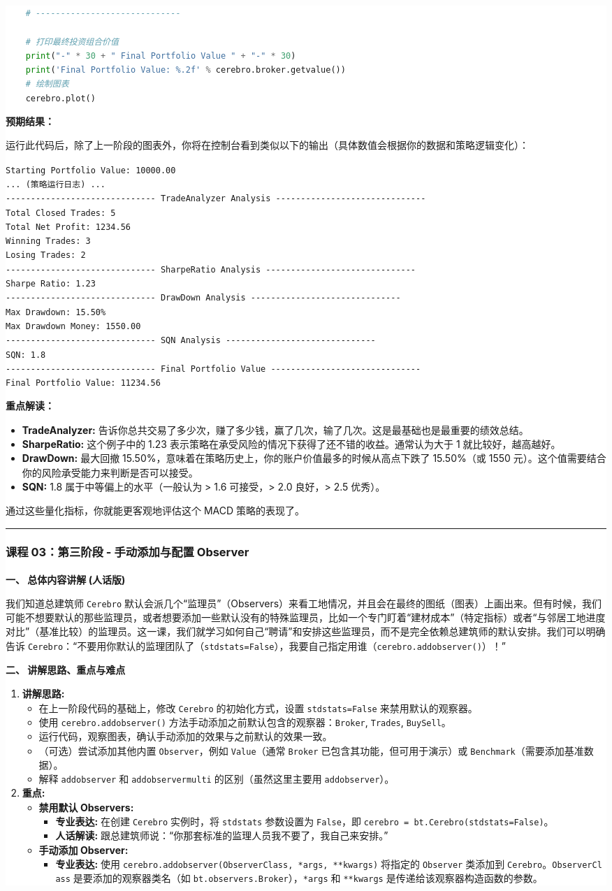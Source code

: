 ```python
    # -----------------------------

    # 打印最终投资组合价值
    print("-" * 30 + " Final Portfolio Value " + "-" * 30)
    print('Final Portfolio Value: %.2f' % cerebro.broker.getvalue())
    # 绘制图表
    cerebro.plot()
```

**预期结果：**

运行此代码后，除了上一阶段的图表外，你将在控制台看到类似以下的输出（具体数值会根据你的数据和策略逻辑变化）：

```
Starting Portfolio Value: 10000.00
... (策略运行日志) ...
------------------------------ TradeAnalyzer Analysis ------------------------------
Total Closed Trades: 5
Total Net Profit: 1234.56
Winning Trades: 3
Losing Trades: 2
------------------------------ SharpeRatio Analysis ------------------------------
Sharpe Ratio: 1.23
------------------------------ DrawDown Analysis ------------------------------
Max Drawdown: 15.50%
Max Drawdown Money: 1550.00
------------------------------ SQN Analysis ------------------------------
SQN: 1.8
------------------------------ Final Portfolio Value ------------------------------
Final Portfolio Value: 11234.56
```

**重点解读：**

*   **TradeAnalyzer:** 告诉你总共交易了多少次，赚了多少钱，赢了几次，输了几次。这是最基础也是最重要的绩效总结。
*   **SharpeRatio:** 这个例子中的 1.23 表示策略在承受风险的情况下获得了还不错的收益。通常认为大于 1 就比较好，越高越好。
*   **DrawDown:** 最大回撤 15.50%，意味着在策略历史上，你的账户价值最多的时候从高点下跌了 15.50%（或 1550 元）。这个值需要结合你的风险承受能力来判断是否可以接受。
*   **SQN:** 1.8 属于中等偏上的水平（一般认为 > 1.6 可接受，> 2.0 良好，> 2.5 优秀）。

通过这些量化指标，你就能更客观地评估这个 MACD 策略的表现了。

---

### **课程 03：第三阶段 - 手动添加与配置 Observer**

**一、 总体内容讲解 (人话版)**

我们知道总建筑师 `Cerebro` 默认会派几个“监理员”（Observers）来看工地情况，并且会在最终的图纸（图表）上画出来。但有时候，我们可能不想要默认的那些监理员，或者想要添加一些默认没有的特殊监理员，比如一个专门盯着“建材成本”（特定指标）或者“与邻居工地进度对比”（基准比较）的监理员。这一课，我们就学习如何自己“聘请”和安排这些监理员，而不是完全依赖总建筑师的默认安排。我们可以明确告诉 `Cerebro`：“不要用你默认的监理团队了（`stdstats=False`），我要自己指定用谁（`cerebro.addobserver()`）！”

**二、 讲解思路、重点与难点**

1.  **讲解思路:**
    *   在上一阶段代码的基础上，修改 `Cerebro` 的初始化方式，设置 `stdstats=False` 来禁用默认的观察器。
    *   使用 `cerebro.addobserver()` 方法手动添加之前默认包含的观察器：`Broker`, `Trades`, `BuySell`。
    *   运行代码，观察图表，确认手动添加的效果与之前默认的效果一致。
    *   （可选）尝试添加其他内置 `Observer`，例如 `Value`（通常 `Broker` 已包含其功能，但可用于演示）或 `Benchmark`（需要添加基准数据）。
    *   解释 `addobserver` 和 `addobservermulti` 的区别（虽然这里主要用 `addobserver`）。
2.  **重点:**
    *   **禁用默认 Observers:**
        *   **专业表达:** 在创建 `Cerebro` 实例时，将 `stdstats` 参数设置为 `False`，即 `cerebro = bt.Cerebro(stdstats=False)`。
        *   **人话解读:** 跟总建筑师说：“你那套标准的监理人员我不要了，我自己来安排。”
    *   **手动添加 Observer:**
        *   **专业表达:** 使用 `cerebro.addobserver(ObserverClass, *args, **kwargs)` 将指定的 `Observer` 类添加到 `Cerebro`。`ObserverClass` 是要添加的观察器类名（如 `bt.observers.Broker`），`*args` 和 `**kwargs` 是传递给该观察器构造函数的参数。
